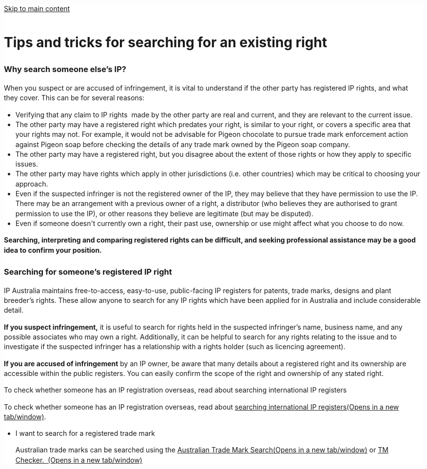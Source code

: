 [Skip to main content](#main-content "Skip to main content")

# Tips and tricks for searching for an existing right

### Why search someone else’s IP?

When you suspect or are accused of infringement, it is vital to understand if the other party has registered IP rights, and what they cover. This can be for several reasons:

* Verifying that any claim to IP rights  made by the other party are real and current, and they are relevant to the current issue.
* The other party may have a registered right which predates your right, is similar to your right, or covers a specific area that your rights may not. For example, it would not be advisable for Pigeon chocolate to pursue trade mark enforcement action against Pigeon soap before checking the details of any trade mark owned by the Pigeon soap company.
* The other party may have a registered right, but you disagree about the extent of those rights or how they apply to specific issues.
* The other party may have rights which apply in other jurisdictions (i.e. other countries) which may be critical to choosing your approach.
* Even if the suspected infringer is not the registered owner of the IP, they may believe that they have permission to use the IP. There may be an arrangement with a previous owner of a right, a distributor (who believes they are authorised to grant permission to use the IP), or other reasons they believe are legitimate (but may be disputed).
* Even if someone doesn't currently own a right, their past use, ownership or use might affect what you choose to do now.

**Searching, interpreting and comparing registered rights can be difficult, and seeking professional assistance may be a good idea to confirm your position.**

### Searching for someone’s registered IP right

IP Australia maintains free-to-access, easy-to-use, public-facing IP registers for patents, trade marks, designs and plant breeder’s rights. These allow anyone to search for any IP rights which have been applied for in Australia and include considerable detail.

**If you suspect infringement,** it is useful to search for rights held in the suspected infringer’s name, business name, and any possible associates who may own a right. Additionally, it can be helpful to search for any rights relating to the issue and to investigate if the suspected infringer has a relationship with a rights holder (such as licencing agreement).

**If you are accused of infringement** by an IP owner, be aware that many details about a registered right and its ownership are accessible within the public registers. You can easily confirm the scope of the right and ownership of any stated right. 

To check whether someone has an IP registration overseas, read about searching international IP registers

To check whether someone has an IP registration overseas, read about [searching international IP registers(Opens in a new tab/window)](https://www.ipaustralia.gov.au/international-ip/how-to-search-existing-ip-overseas).

* I want to search for a registered trade mark

  Australian trade marks can be searched using the [Australian Trade Mark Search(Opens in a new tab/window)](https://search.ipaustralia.gov.au/trademarks/search/quick) or [TM Checker.  (Opens in a new tab/window)](https://www.ipaustralia.gov.au/trade-marks/search-existing-trade-marks/tm-checker)
